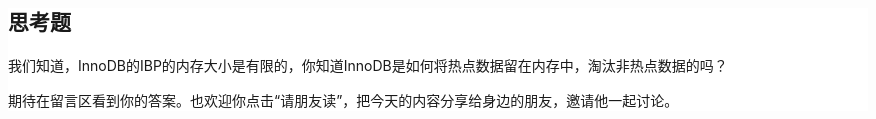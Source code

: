 ## 思考题

我们知道，InnoDB的IBP的内存大小是有限的，你知道InnoDB是如何将热点数据留在内存中，淘汰非热点数据的吗？

期待在留言区看到你的答案。也欢迎你点击“请朋友读”，把今天的内容分享给身边的朋友，邀请他一起讨论。